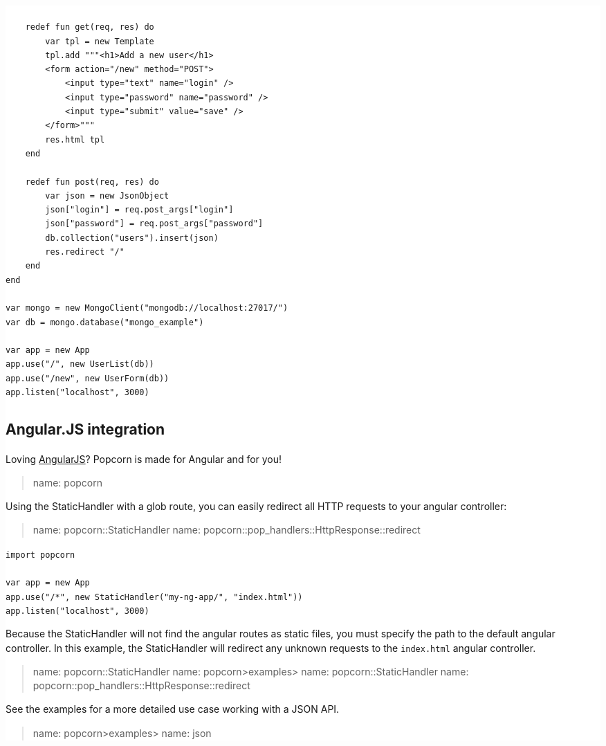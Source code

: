 ~~~

	redef fun get(req, res) do
		var tpl = new Template
		tpl.add """<h1>Add a new user</h1>
		<form action="/new" method="POST">
			<input type="text" name="login" />
			<input type="password" name="password" />
			<input type="submit" value="save" />
		</form>"""
		res.html tpl
	end

	redef fun post(req, res) do
		var json = new JsonObject
		json["login"] = req.post_args["login"]
		json["password"] = req.post_args["password"]
		db.collection("users").insert(json)
		res.redirect "/"
	end
end

var mongo = new MongoClient("mongodb://localhost:27017/")
var db = mongo.database("mongo_example")

var app = new App
app.use("/", new UserList(db))
app.use("/new", new UserForm(db))
app.listen("localhost", 3000)
~~~

## Angular.JS integration

Loving [AngularJS](https://angularjs.org/)? Popcorn is made for Angular and for you!

> name: popcorn

Using the StaticHandler with a glob route, you can easily redirect all HTTP requests
to your angular controller:

> name: popcorn::StaticHandler
> name: popcorn::pop_handlers::HttpResponse::redirect

~~~
import popcorn

var app = new App
app.use("/*", new StaticHandler("my-ng-app/", "index.html"))
app.listen("localhost", 3000)
~~~

Because the StaticHandler will not find the angular routes as static files,
you must specify the path to the default angular controller.
In this example, the StaticHandler will redirect any unknown requests to the `index.html`
angular controller.

> name: popcorn::StaticHandler
> name: popcorn>examples>
> name: popcorn::StaticHandler
> name: popcorn::pop_handlers::HttpResponse::redirect

See the examples for a more detailed use case working with a JSON API.

> name: popcorn>examples>
> name: json

